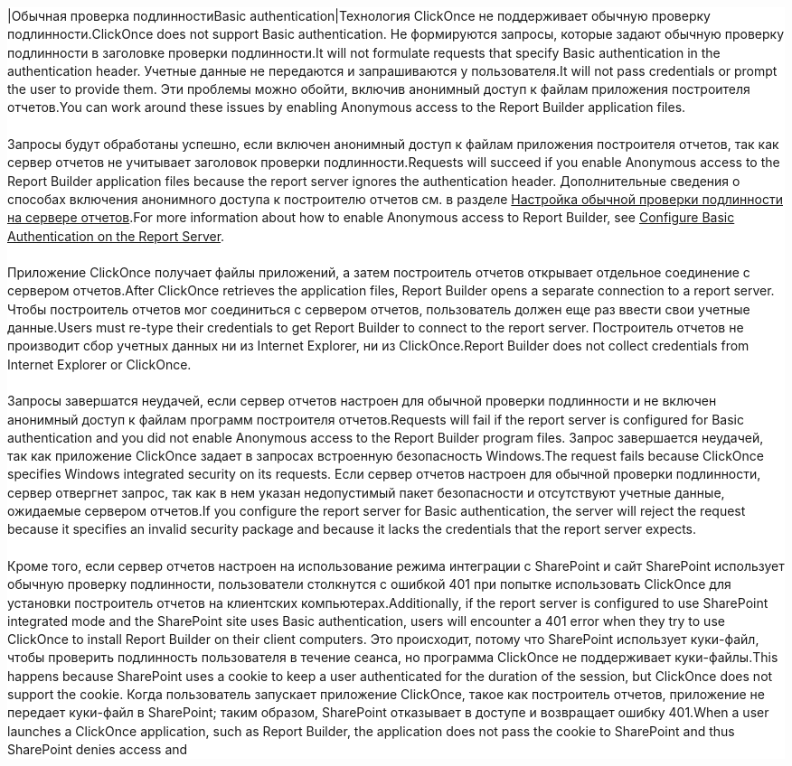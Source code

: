 |<span data-ttu-id="46832-205">Обычная проверка подлинности</span><span class="sxs-lookup"><span data-stu-id="46832-205">Basic authentication</span></span>|<span data-ttu-id="46832-206">Технология ClickOnce не поддерживает обычную проверку подлинности.</span><span class="sxs-lookup"><span data-stu-id="46832-206">ClickOnce does not support Basic authentication.</span></span> <span data-ttu-id="46832-207">Не формируются запросы, которые задают обычную проверку подлинности в заголовке проверки подлинности.</span><span class="sxs-lookup"><span data-stu-id="46832-207">It will not formulate requests that specify Basic authentication in the authentication header.</span></span> <span data-ttu-id="46832-208">Учетные данные не передаются и запрашиваются у пользователя.</span><span class="sxs-lookup"><span data-stu-id="46832-208">It will not pass credentials or prompt the user to provide them.</span></span> <span data-ttu-id="46832-209">Эти проблемы можно обойти, включив анонимный доступ к файлам приложения построителя отчетов.</span><span class="sxs-lookup"><span data-stu-id="46832-209">You can work around these issues by enabling Anonymous access to the Report Builder application files.</span></span><br /><br /> <span data-ttu-id="46832-210">Запросы будут обработаны успешно, если включен анонимный доступ к файлам приложения построителя отчетов, так как сервер отчетов не учитывает заголовок проверки подлинности.</span><span class="sxs-lookup"><span data-stu-id="46832-210">Requests will succeed if you enable Anonymous access to the Report Builder application files because the report server ignores the authentication header.</span></span> <span data-ttu-id="46832-211">Дополнительные сведения о способах включения анонимного доступа к построителю отчетов см. в разделе [Настройка обычной проверки подлинности на сервере отчетов](../security/configure-basic-authentication-on-the-report-server.md).</span><span class="sxs-lookup"><span data-stu-id="46832-211">For more information about how to enable Anonymous access to Report Builder, see [Configure Basic Authentication on the Report Server](../security/configure-basic-authentication-on-the-report-server.md).</span></span><br /><br /> <span data-ttu-id="46832-212">Приложение ClickOnce получает файлы приложений, а затем построитель отчетов открывает отдельное соединение с сервером отчетов.</span><span class="sxs-lookup"><span data-stu-id="46832-212">After ClickOnce retrieves the application files, Report Builder opens a separate connection to a report server.</span></span> <span data-ttu-id="46832-213">Чтобы построитель отчетов мог соединиться с сервером отчетов, пользователь должен еще раз ввести свои учетные данные.</span><span class="sxs-lookup"><span data-stu-id="46832-213">Users must re-type their credentials to get Report Builder to connect to the report server.</span></span> <span data-ttu-id="46832-214">Построитель отчетов не производит сбор учетных данных ни из Internet Explorer, ни из ClickOnce.</span><span class="sxs-lookup"><span data-stu-id="46832-214">Report Builder does not collect credentials from Internet Explorer or ClickOnce.</span></span><br /><br /> <span data-ttu-id="46832-215">Запросы завершатся неудачей, если сервер отчетов настроен для обычной проверки подлинности и не включен анонимный доступ к файлам программ построителя отчетов.</span><span class="sxs-lookup"><span data-stu-id="46832-215">Requests will fail if the report server is configured for Basic authentication and you did not enable Anonymous access to the Report Builder program files.</span></span> <span data-ttu-id="46832-216">Запрос завершается неудачей, так как приложение ClickOnce задает в запросах встроенную безопасность Windows.</span><span class="sxs-lookup"><span data-stu-id="46832-216">The request fails because ClickOnce specifies Windows integrated security on its requests.</span></span> <span data-ttu-id="46832-217">Если сервер отчетов настроен для обычной проверки подлинности, сервер отвергнет запрос, так как в нем указан недопустимый пакет безопасности и отсутствуют учетные данные, ожидаемые сервером отчетов.</span><span class="sxs-lookup"><span data-stu-id="46832-217">If you configure the report server for Basic authentication, the server will reject the request because it specifies an invalid security package and because it lacks the credentials that the report server expects.</span></span><br /><br /> <span data-ttu-id="46832-218">Кроме того, если сервер отчетов настроен на использование режима интеграции с SharePoint и сайт SharePoint использует обычную проверку подлинности, пользователи столкнутся с ошибкой 401 при попытке использовать ClickOnce для установки построитель отчетов на клиентских компьютерах.</span><span class="sxs-lookup"><span data-stu-id="46832-218">Additionally, if the report server is configured to use SharePoint integrated mode and the SharePoint site uses Basic authentication, users will encounter a 401 error when they try to use ClickOnce to install Report Builder on their client computers.</span></span> <span data-ttu-id="46832-219">Это происходит, потому что SharePoint использует куки-файл, чтобы проверить подлинность пользователя в течение сеанса, но программа ClickOnce не поддерживает куки-файлы.</span><span class="sxs-lookup"><span data-stu-id="46832-219">This happens because SharePoint uses a cookie to keep a user authenticated for the duration of the session, but ClickOnce does not support the cookie.</span></span> <span data-ttu-id="46832-220">Когда пользователь запускает приложение ClickOnce, такое как построитель отчетов, приложение не передает куки-файл в SharePoint; таким образом, SharePoint отказывает в доступе и возвращает ошибку 401.</span><span class="sxs-lookup"><span data-stu-id="46832-220">When a user launches a ClickOnce application, such as Report Builder, the application does not pass the cookie to SharePoint and thus SharePoint denies access and